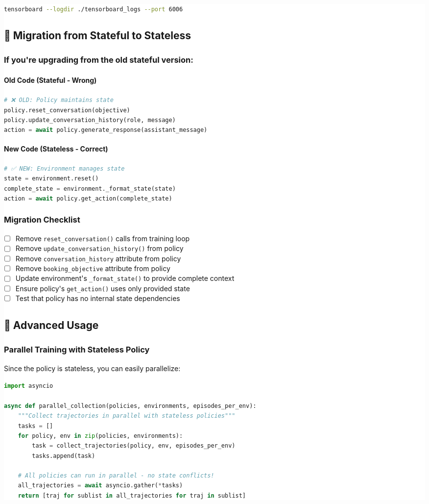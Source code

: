 ```bash
tensorboard --logdir ./tensorboard_logs --port 6006
```

## 🔄 Migration from Stateful to Stateless

### If you're upgrading from the old stateful version:

#### Old Code (Stateful - Wrong)
```python
# ❌ OLD: Policy maintains state
policy.reset_conversation(objective)
policy.update_conversation_history(role, message)
action = await policy.generate_response(assistant_message)
```

#### New Code (Stateless - Correct)
```python
# ✅ NEW: Environment manages state
state = environment.reset()
complete_state = environment._format_state(state)
action = await policy.get_action(complete_state)
```

### Migration Checklist

- [ ] Remove `reset_conversation()` calls from training loop
- [ ] Remove `update_conversation_history()` from policy
- [ ] Remove `conversation_history` attribute from policy
- [ ] Remove `booking_objective` attribute from policy
- [ ] Update environment's `_format_state()` to provide complete context
- [ ] Ensure policy's `get_action()` uses only provided state
- [ ] Test that policy has no internal state dependencies

## 🔧 Advanced Usage

### Parallel Training with Stateless Policy

Since the policy is stateless, you can easily parallelize:

```python
import asyncio

async def parallel_collection(policies, environments, episodes_per_env):
    """Collect trajectories in parallel with stateless policies"""
    tasks = []
    for policy, env in zip(policies, environments):
        task = collect_trajectories(policy, env, episodes_per_env)
        tasks.append(task)

    # All policies can run in parallel - no state conflicts!
    all_trajectories = await asyncio.gather(*tasks)
    return [traj for sublist in all_trajectories for traj in sublist]
```

